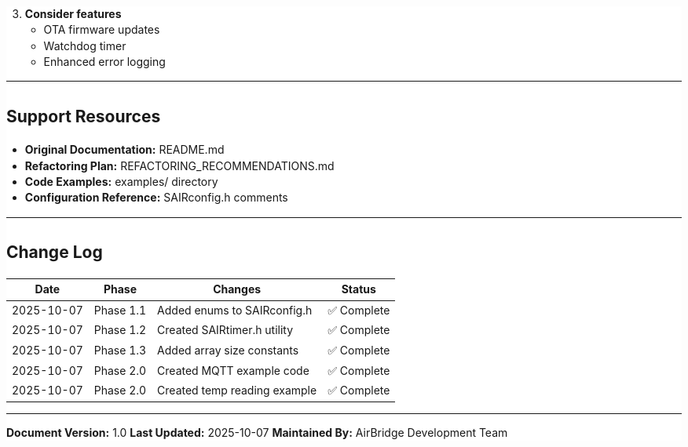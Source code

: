 3. **Consider features**
   - OTA firmware updates
   - Watchdog timer
   - Enhanced error logging

---

## Support Resources

- **Original Documentation:** README.md
- **Refactoring Plan:** REFACTORING_RECOMMENDATIONS.md
- **Code Examples:** examples/ directory
- **Configuration Reference:** SAIRconfig.h comments

---

## Change Log

| Date | Phase | Changes | Status |
|------|-------|---------|--------|
| 2025-10-07 | Phase 1.1 | Added enums to SAIRconfig.h | ✅ Complete |
| 2025-10-07 | Phase 1.2 | Created SAIRtimer.h utility | ✅ Complete |
| 2025-10-07 | Phase 1.3 | Added array size constants | ✅ Complete |
| 2025-10-07 | Phase 2.0 | Created MQTT example code | ✅ Complete |
| 2025-10-07 | Phase 2.0 | Created temp reading example | ✅ Complete |

---

**Document Version:** 1.0
**Last Updated:** 2025-10-07
**Maintained By:** AirBridge Development Team

